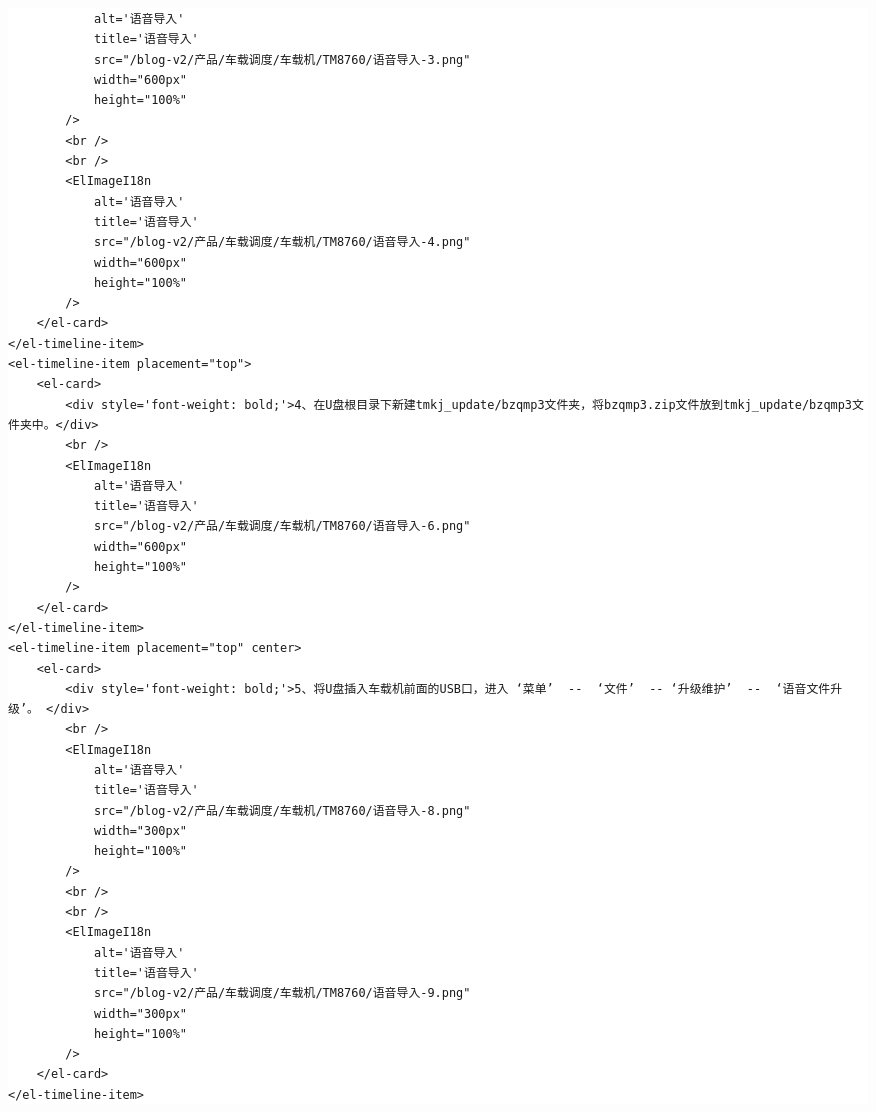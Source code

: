                 alt='语音导入' 
                title='语音导入' 
                src="/blog-v2/产品/车载调度/车载机/TM8760/语音导入-3.png" 
                width="600px"
                height="100%"
            />
            <br />
            <br />
            <ElImageI18n 
                alt='语音导入' 
                title='语音导入' 
                src="/blog-v2/产品/车载调度/车载机/TM8760/语音导入-4.png" 
                width="600px"
                height="100%"
            />
        </el-card>
    </el-timeline-item>
    <el-timeline-item placement="top">
        <el-card>
            <div style='font-weight: bold;'>4、在U盘根目录下新建tmkj_update/bzqmp3文件夹，将bzqmp3.zip文件放到tmkj_update/bzqmp3文件夹中。</div>
            <br />
            <ElImageI18n 
                alt='语音导入' 
                title='语音导入' 
                src="/blog-v2/产品/车载调度/车载机/TM8760/语音导入-6.png" 
                width="600px"
                height="100%"
            />
        </el-card>
    </el-timeline-item>
    <el-timeline-item placement="top" center>
        <el-card>
            <div style='font-weight: bold;'>5、将U盘插入车载机前面的USB口，进入 ‘菜单’  --  ‘文件’  -- ‘升级维护’  --  ‘语音文件升级’。 </div>
            <br />
            <ElImageI18n 
                alt='语音导入' 
                title='语音导入' 
                src="/blog-v2/产品/车载调度/车载机/TM8760/语音导入-8.png"  
                width="300px"
                height="100%"
            />
            <br />
            <br />
            <ElImageI18n 
                alt='语音导入' 
                title='语音导入' 
                src="/blog-v2/产品/车载调度/车载机/TM8760/语音导入-9.png"  
                width="300px"
                height="100%"
            />
        </el-card>
    </el-timeline-item>
</el-timeline>
